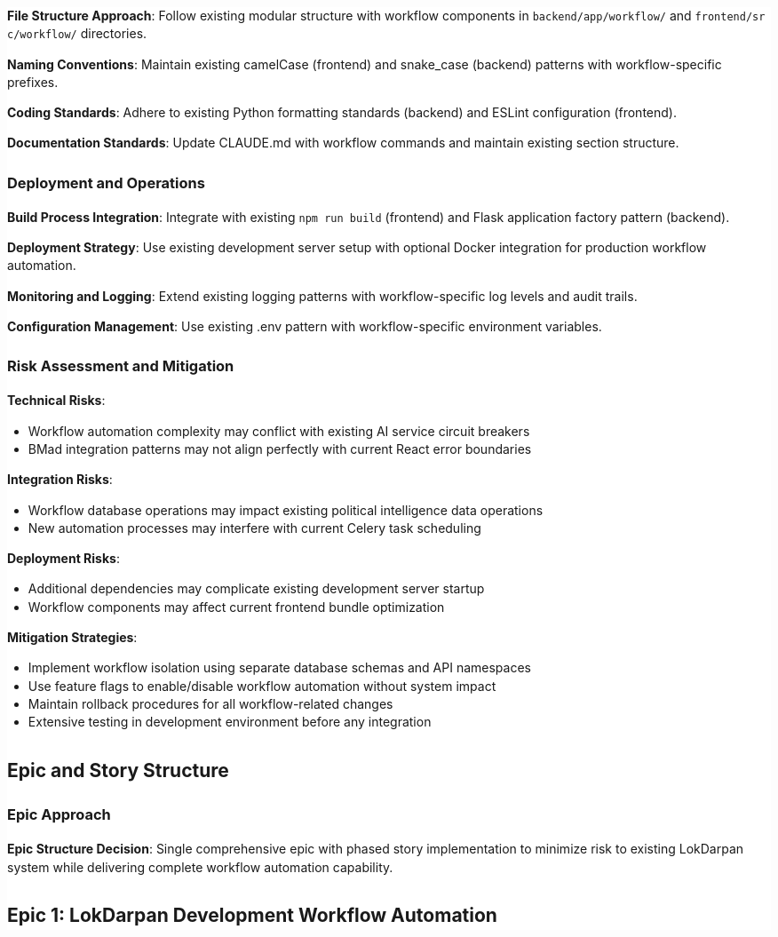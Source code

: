 **File Structure Approach**: Follow existing modular structure with workflow components in `backend/app/workflow/` and `frontend/src/workflow/` directories.

**Naming Conventions**: Maintain existing camelCase (frontend) and snake_case (backend) patterns with workflow-specific prefixes.

**Coding Standards**: Adhere to existing Python formatting standards (backend) and ESLint configuration (frontend).

**Documentation Standards**: Update CLAUDE.md with workflow commands and maintain existing section structure.

### Deployment and Operations

**Build Process Integration**: Integrate with existing `npm run build` (frontend) and Flask application factory pattern (backend).

**Deployment Strategy**: Use existing development server setup with optional Docker integration for production workflow automation.

**Monitoring and Logging**: Extend existing logging patterns with workflow-specific log levels and audit trails.

**Configuration Management**: Use existing .env pattern with workflow-specific environment variables.

### Risk Assessment and Mitigation

**Technical Risks**: 
- Workflow automation complexity may conflict with existing AI service circuit breakers
- BMad integration patterns may not align perfectly with current React error boundaries

**Integration Risks**:
- Workflow database operations may impact existing political intelligence data operations
- New automation processes may interfere with current Celery task scheduling

**Deployment Risks**:
- Additional dependencies may complicate existing development server startup
- Workflow components may affect current frontend bundle optimization

**Mitigation Strategies**:
- Implement workflow isolation using separate database schemas and API namespaces
- Use feature flags to enable/disable workflow automation without system impact
- Maintain rollback procedures for all workflow-related changes
- Extensive testing in development environment before any integration

## Epic and Story Structure

### Epic Approach
**Epic Structure Decision**: Single comprehensive epic with phased story implementation to minimize risk to existing LokDarpan system while delivering complete workflow automation capability.

## Epic 1: LokDarpan Development Workflow Automation
